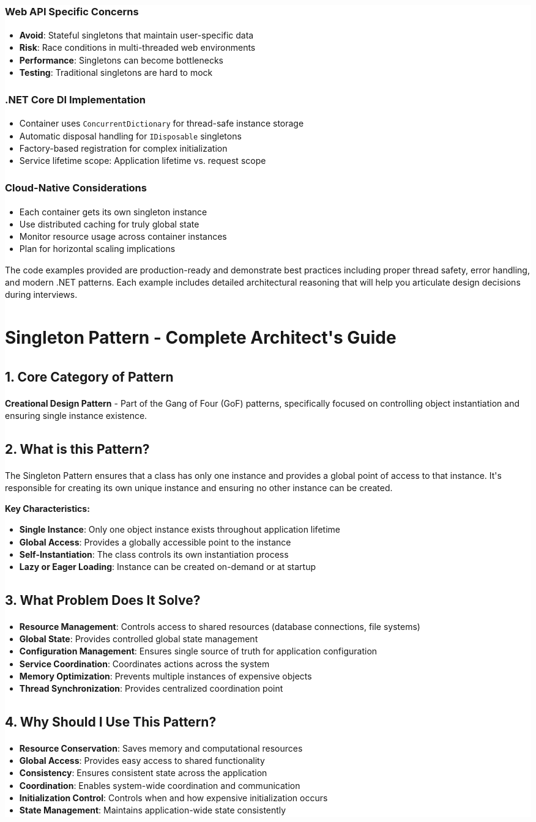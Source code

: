 ### **Web API Specific Concerns**
- **Avoid**: Stateful singletons that maintain user-specific data
- **Risk**: Race conditions in multi-threaded web environments
- **Performance**: Singletons can become bottlenecks
- **Testing**: Traditional singletons are hard to mock

### **.NET Core DI Implementation**
- Container uses `ConcurrentDictionary` for thread-safe instance storage
- Automatic disposal handling for `IDisposable` singletons
- Factory-based registration for complex initialization
- Service lifetime scope: Application lifetime vs. request scope

### **Cloud-Native Considerations**
- Each container gets its own singleton instance
- Use distributed caching for truly global state
- Monitor resource usage across container instances
- Plan for horizontal scaling implications

The code examples provided are production-ready and demonstrate best practices including proper thread safety, error handling, and modern .NET patterns. Each example includes detailed architectural reasoning that will help you articulate design decisions during interviews.

# Singleton Pattern - Complete Architect's Guide

## 1. Core Category of Pattern
**Creational Design Pattern** - Part of the Gang of Four (GoF) patterns, specifically focused on controlling object instantiation and ensuring single instance existence.

## 2. What is this Pattern?
The Singleton Pattern ensures that a class has only one instance and provides a global point of access to that instance. It's responsible for creating its own unique instance and ensuring no other instance can be created.

**Key Characteristics:**
- **Single Instance**: Only one object instance exists throughout application lifetime
- **Global Access**: Provides a globally accessible point to the instance
- **Self-Instantiation**: The class controls its own instantiation process
- **Lazy or Eager Loading**: Instance can be created on-demand or at startup

## 3. What Problem Does It Solve?
- **Resource Management**: Controls access to shared resources (database connections, file systems)
- **Global State**: Provides controlled global state management
- **Configuration Management**: Ensures single source of truth for application configuration
- **Service Coordination**: Coordinates actions across the system
- **Memory Optimization**: Prevents multiple instances of expensive objects
- **Thread Synchronization**: Provides centralized coordination point

## 4. Why Should I Use This Pattern?
- **Resource Conservation**: Saves memory and computational resources
- **Global Access**: Provides easy access to shared functionality
- **Consistency**: Ensures consistent state across the application
- **Coordination**: Enables system-wide coordination and communication
- **Initialization Control**: Controls when and how expensive initialization occurs
- **State Management**: Maintains application-wide state consistently
